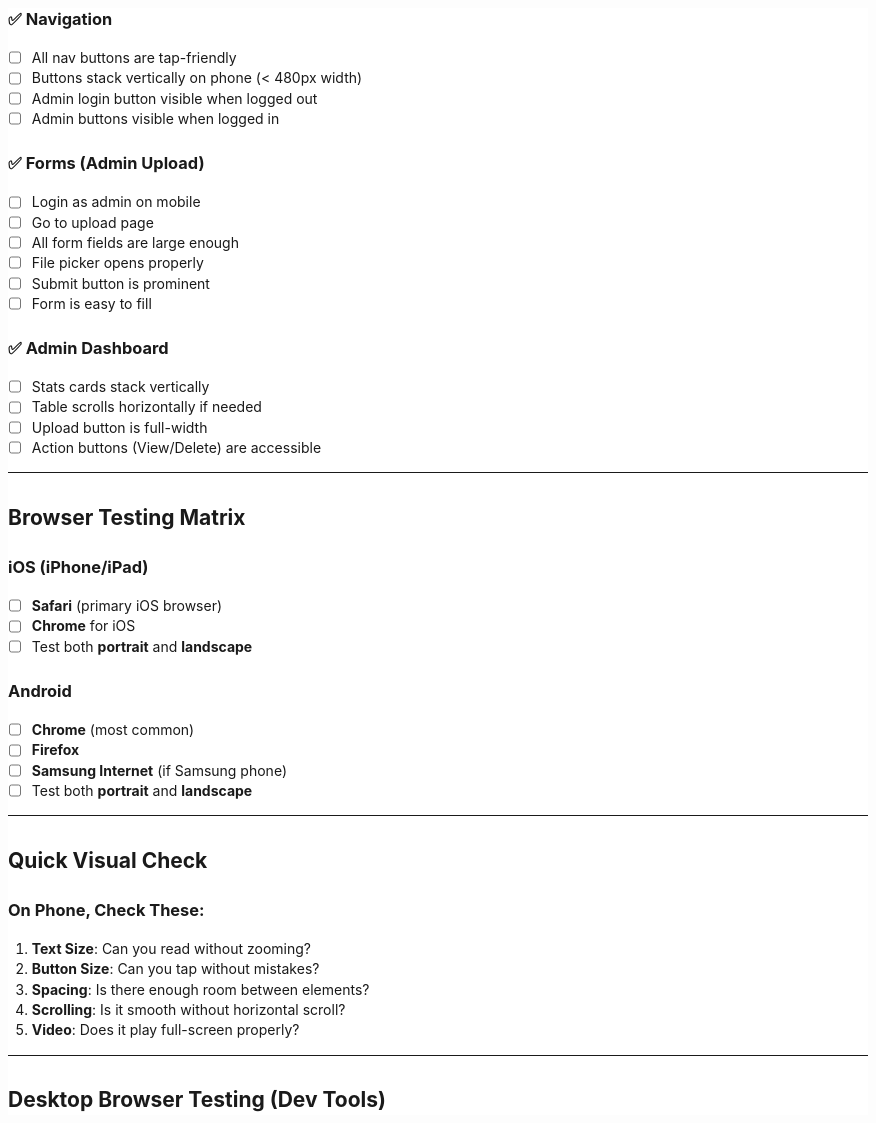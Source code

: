 ### ✅ Navigation
- [ ] All nav buttons are tap-friendly
- [ ] Buttons stack vertically on phone (< 480px width)
- [ ] Admin login button visible when logged out
- [ ] Admin buttons visible when logged in

### ✅ Forms (Admin Upload)
- [ ] Login as admin on mobile
- [ ] Go to upload page
- [ ] All form fields are large enough
- [ ] File picker opens properly
- [ ] Submit button is prominent
- [ ] Form is easy to fill

### ✅ Admin Dashboard
- [ ] Stats cards stack vertically
- [ ] Table scrolls horizontally if needed
- [ ] Upload button is full-width
- [ ] Action buttons (View/Delete) are accessible

---

## Browser Testing Matrix

### iOS (iPhone/iPad)
- [ ] **Safari** (primary iOS browser)
- [ ] **Chrome** for iOS
- [ ] Test both **portrait** and **landscape**

### Android
- [ ] **Chrome** (most common)
- [ ] **Firefox** 
- [ ] **Samsung Internet** (if Samsung phone)
- [ ] Test both **portrait** and **landscape**

---

## Quick Visual Check

### On Phone, Check These:
1. **Text Size**: Can you read without zooming?
2. **Button Size**: Can you tap without mistakes?
3. **Spacing**: Is there enough room between elements?
4. **Scrolling**: Is it smooth without horizontal scroll?
5. **Video**: Does it play full-screen properly?

---

## Desktop Browser Testing (Dev Tools)
